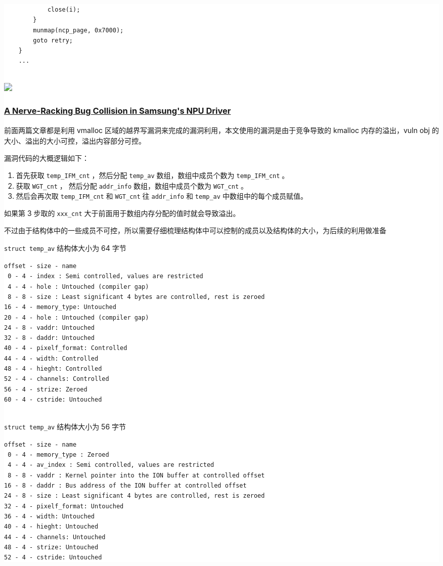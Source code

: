 ```
            close(i);
        }
        munmap(ncp_page, 0x7000);
        goto retry;
    }
  	...


```

[![](https://github.com/hac425xxx/heap-exploitation-in-real-world/raw/master/images/68747470733a2f2f692e696d6775722e636f6d2f586f5379574d612e706e67.png)](/hac425xxx/heap-exploitation-in-real-world/blob/master/images/68747470733a2f2f692e696d6775722e636f6d2f586f5379574d612e706e67.png)

### [](#a-nerve-racking-bug-collision-in-samsungs-npu-driver)[A Nerve-Racking Bug Collision in Samsung's NPU Driver](https://labs.taszk.io/articles/post/bug_collision_in_samsungs_npu_driver/)

前面两篇文章都是利用 vmalloc 区域的越界写漏洞来完成的漏洞利用，本文使用的漏洞是由于竞争导致的 kmalloc 内存的溢出，vuln obj 的大小、溢出的大小可控，溢出内容部分可控。

漏洞代码的大概逻辑如下：

1.  首先获取 `temp_IFM_cnt` ，然后分配 `temp_av` 数组，数组中成员个数为 `temp_IFM_cnt` 。
2.  获取 `WGT_cnt` ， 然后分配 `addr_info` 数组，数组中成员个数为 `WGT_cnt` 。
3.  然后会再次取 `temp_IFM_cnt` 和 `WGT_cnt` 往 `addr_info` 和 `temp_av` 中数组中的每个成员赋值。

如果第 3 步取的 `xxx_cnt` 大于前面用于数组内存分配的值时就会导致溢出。

不过由于结构体中的一些成员不可控，所以需要仔细梳理结构体中可以控制的成员以及结构体的大小，为后续的利用做准备

`struct temp_av` 结构体大小为 64 字节

```
offset - size - name 
 0 - 4 - index : Semi controlled, values are restricted
 4 - 4 - hole : Untouched (compiler gap)
 8 - 8 - size : Least significant 4 bytes are controlled, rest is zeroed
16 - 4 - memory_type: Untouched
20 - 4 - hole : Untouched (compiler gap)
24 - 8 - vaddr: Untouched
32 - 8 - daddr: Untouched
40 - 4 - pixelf_format: Controlled
44 - 4 - width: Controlled
48 - 4 - hieght: Controlled
52 - 4 - channels: Controlled
56 - 4 - strize: Zeroed
60 - 4 - cstride: Untouched


```

`struct temp_av` 结构体大小为 56 字节

```
offset - size - name 
 0 - 4 - memory_type : Zeroed
 4 - 4 - av_index : Semi controlled, values are restricted
 8 - 8 - vaddr : Kernel pointer into the ION buffer at controlled offset
16 - 8 - daddr : Bus address of the ION buffer at controlled offset
24 - 8 - size : Least significant 4 bytes are controlled, rest is zeroed
32 - 4 - pixelf_format: Untouched
36 - 4 - width: Untouched
40 - 4 - hieght: Untouched
44 - 4 - channels: Untouched
48 - 4 - strize: Untouched
52 - 4 - cstride: Untouched

```